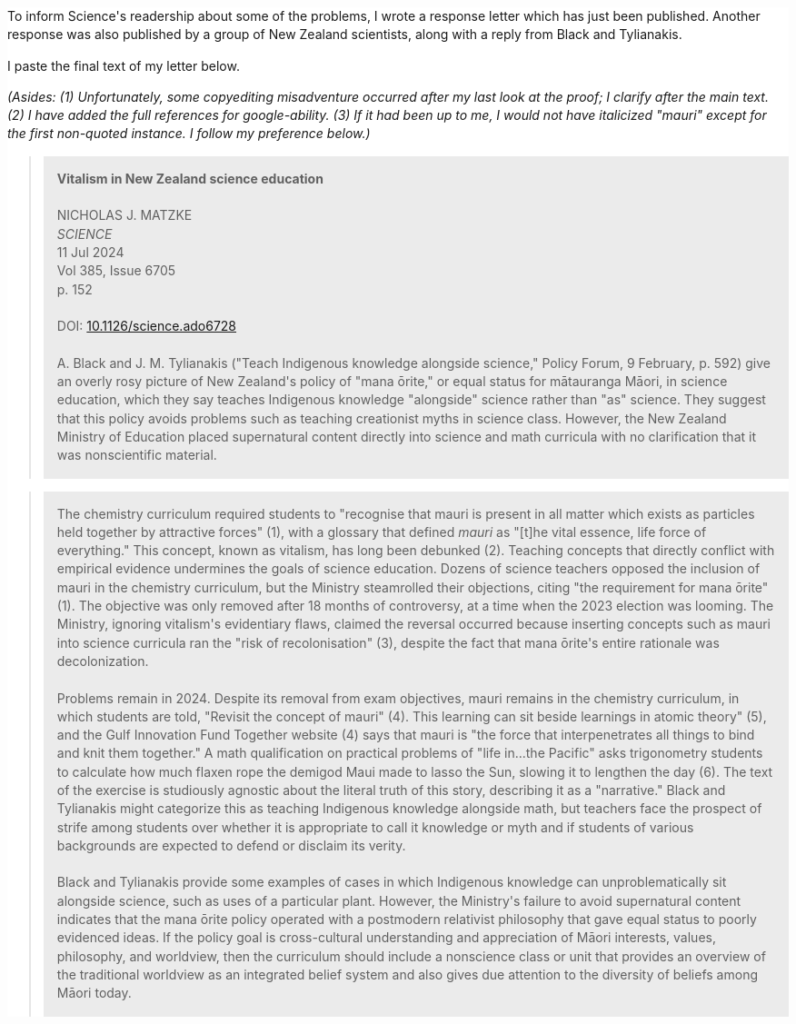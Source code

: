 To inform Science's readership about some of the problems, I wrote a response letter which has just been published. Another response was also published by a group of New Zealand scientists, along with a reply from Black and Tylianakis.

I paste the final text of my letter below. 

<i>(Asides: (1) Unfortunately, some copyediting misadventure occurred after my last look at the proof; I clarify after the main text. (2) I have added the full references for google-ability. (3) If it had been up to me, I would not have italicized "mauri" except for the first non-quoted instance. I follow my preference below.)
</i>


<blockquote><div style="background-color: rgb(235, 235, 235); padding: 15px;">
<b>Vitalism in New Zealand science education</b><br />
<br />
NICHOLAS J. MATZKE<br />
<i>SCIENCE</i><br />
11 Jul 2024<br />
Vol 385, Issue 6705<br />
p. 152<br />
<br />
DOI: <a href="http://dx.doi.org/10.1126/science.ado6728">10.1126/science.ado6728</a><br />
<br />
A. Black and J. M. Tylianakis ("Teach Indigenous knowledge alongside science," Policy Forum, 9 February, p. 592) give an overly rosy picture of New Zealand's policy of "mana ōrite," or equal status for mātauranga Māori, in science education, which they say teaches Indigenous knowledge "alongside" science rather than "as" science. They suggest that this policy avoids problems such as teaching creationist myths in science class. However, the New Zealand Ministry of Education placed supernatural content directly into science and math curricula with no clarification that it was nonscientific material.
</div></blockquote>



<blockquote><div style="background-color: rgb(235, 235, 235); padding: 15px;">
The chemistry curriculum required students to "recognise that mauri is present in all matter which exists as particles held together by attractive forces" (1), with a glossary that defined <i>mauri</i> as "[t]he vital essence, life force of everything." This concept, known as vitalism, has long been debunked (2). Teaching concepts that directly conflict with empirical evidence undermines the goals of science education. Dozens of science teachers opposed the inclusion of mauri in the chemistry curriculum, but the Ministry steamrolled their objections, citing "the requirement for mana ōrite" (1). The objective was only removed after 18 months of controversy, at a time when the 2023 election was looming. The Ministry, ignoring vitalism's evidentiary flaws, claimed the reversal occurred because inserting concepts such as mauri into science curricula ran the "risk of recolonisation" (3), despite the fact that mana ōrite's entire rationale was decolonization.<br />
<br />
Problems remain in 2024. Despite its removal from exam objectives, mauri remains in the chemistry curriculum, in which students are told, "Revisit the concept of mauri" (4). This learning can sit beside learnings in atomic theory" (5), and the Gulf Innovation Fund Together website (4) says that mauri is "the force that interpenetrates all things to bind and knit them together." A math qualification on practical problems of "life in...the Pacific" asks trigonometry students to calculate how much flaxen rope the demigod Maui made to lasso the Sun, slowing it to lengthen the day (6). The text of the exercise is studiously agnostic about the literal truth of this story, describing it as a "narrative." Black and Tylianakis might categorize this as teaching Indigenous knowledge alongside math, but teachers face the prospect of strife among students over whether it is appropriate to call it knowledge or myth and if students of various backgrounds are expected to defend or disclaim its verity.<br />
<br />
Black and Tylianakis provide some examples of cases in which Indigenous knowledge can unproblematically sit alongside science, such as uses of a particular plant. However, the Ministry's failure to avoid supernatural content indicates that the mana ōrite policy operated with a postmodern relativist philosophy that gave equal status to poorly evidenced ideas. If the policy goal is cross-cultural understanding and appreciation of Māori interests, values, philosophy, and worldview, then the curriculum should include a nonscience class or unit that provides an overview of the traditional worldview as an integrated belief system and also gives due attention to the diversity of beliefs among Māori today.<br />